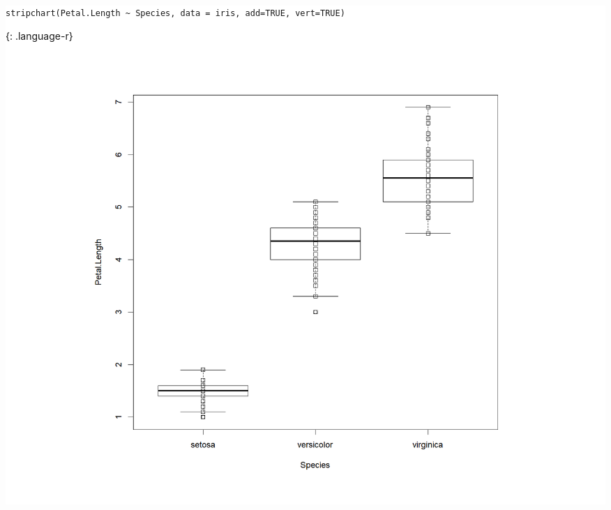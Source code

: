 
~~~
stripchart(Petal.Length ~ Species, data = iris, add=TRUE, vert=TRUE)
~~~
{: .language-r}

<img src="../fig/rmd-03-introduction-to-R-data-plotting-unnamed-chunk-56-1.png" title="plot of chunk unnamed-chunk-56" alt="plot of chunk unnamed-chunk-56" width="612" style="display: block; margin: auto;" />

&nbsp;
